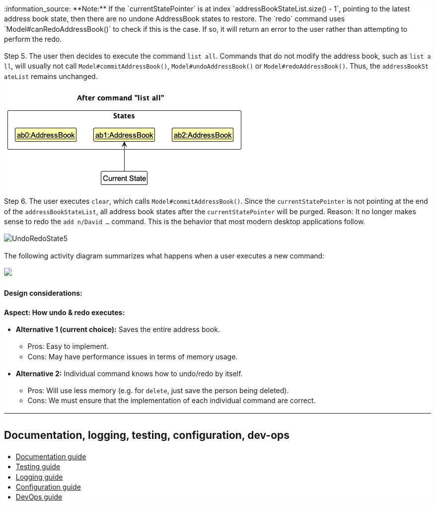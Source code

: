 <div markdown="span" class="alert alert-info">:information_source: **Note:** If the `currentStatePointer` is at index `addressBookStateList.size() - 1`, pointing to the latest address book state, then there are no undone AddressBook states to restore. The `redo` command uses `Model#canRedoAddressBook()` to check if this is the case. If so, it will return an error to the user rather than attempting to perform the redo.

</div>

Step 5. The user then decides to execute the command `list all`. Commands that do not modify the address book, such as `list all`, will usually not call `Model#commitAddressBook()`, `Model#undoAddressBook()` or `Model#redoAddressBook()`. Thus, the `addressBookStateList` remains unchanged.

![UndoRedoState4](images/UndoRedoState4.png)

Step 6. The user executes `clear`, which calls `Model#commitAddressBook()`. Since the `currentStatePointer` is not pointing at the end of the `addressBookStateList`, all address book states after the `currentStatePointer` will be purged. Reason: It no longer makes sense to redo the `add n/David …​` command. This is the behavior that most modern desktop applications follow.

![UndoRedoState5](images/UndoRedoState5.png)

The following activity diagram summarizes what happens when a user executes a new command:

<img src="images/CommitActivityDiagram.png" width="250" />

#### Design considerations:

**Aspect: How undo & redo executes:**

* **Alternative 1 (current choice):** Saves the entire address book.
  * Pros: Easy to implement.
  * Cons: May have performance issues in terms of memory usage.

* **Alternative 2:** Individual command knows how to undo/redo by
  itself.
  * Pros: Will use less memory (e.g. for `delete`, just save the person being deleted).
  * Cons: We must ensure that the implementation of each individual command are correct.

--------------------------------------------------------------------------------------------------------------------

## **Documentation, logging, testing, configuration, dev-ops**

* [Documentation guide](Documentation.md)
* [Testing guide](Testing.md)
* [Logging guide](Logging.md)
* [Configuration guide](Configuration.md)
* [DevOps guide](DevOps.md)
